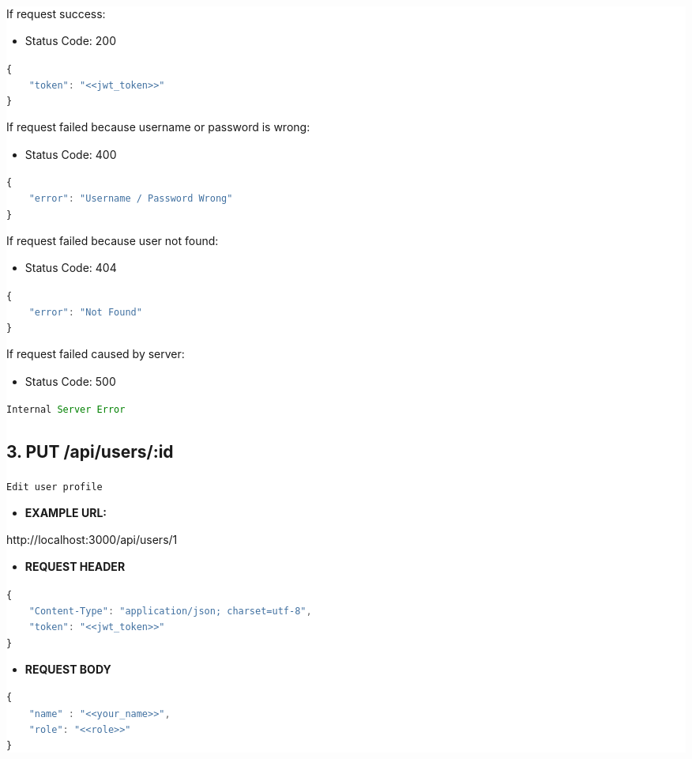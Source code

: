 If request success:

* Status Code: 200

```javascript
{
    "token": "<<jwt_token>>"
}
```

If request failed because username or password is wrong:

* Status Code: 400

```javascript
{
    "error": "Username / Password Wrong"
}
```

If request failed because user not found:

* Status Code: 404

```javascript
{
    "error": "Not Found"
}
```

If request failed caused by server:

* Status Code: 500

```javascript
Internal Server Error
```

## 3. PUT /api/users/:id

    Edit user profile

* **EXAMPLE URL:**

http://localhost:3000/api/users/1

* **REQUEST HEADER**

```javascript
{
    "Content-Type": "application/json; charset=utf-8",
    "token": "<<jwt_token>>"
}
```

* **REQUEST BODY**

```javascript
{   
    "name" : "<<your_name>>",
    "role": "<<role>>"
}
```

